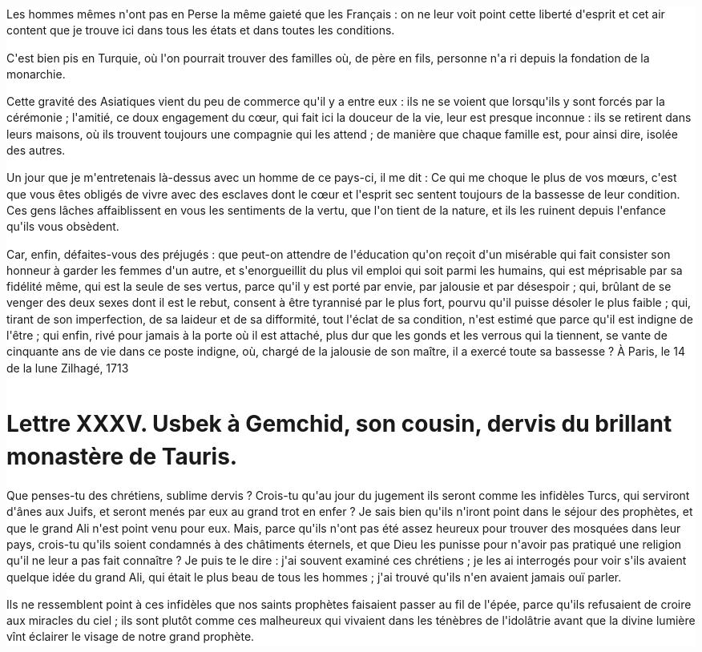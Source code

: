Les hommes mêmes n'ont pas en Perse la même gaieté que les Français : on ne leur voit point cette liberté d'esprit et cet air content que je trouve ici dans tous les états et dans toutes les conditions.

C'est bien pis en Turquie, où l'on pourrait trouver des familles où, de père en fils, personne n'a ri depuis la fondation de la monarchie.

Cette gravité des Asiatiques vient du peu de commerce qu'il y a entre eux : ils ne se voient que lorsqu'ils y sont forcés par la cérémonie ; l'amitié, ce doux engagement du cœur, qui fait ici la douceur de la vie, leur est presque inconnue : ils se retirent dans leurs maisons, où ils trouvent toujours une compagnie qui les attend ; de manière que chaque famille est, pour ainsi dire, isolée des autres.

Un jour que je m'entretenais là-dessus avec un homme de ce pays-ci, il me dit : Ce qui me choque le plus de vos mœurs, c'est que vous êtes obligés de vivre avec des esclaves dont le cœur et l'esprit sec sentent toujours de la bassesse de leur condition. Ces gens lâches affaiblissent en vous les sentiments de la vertu, que l'on tient de la nature, et ils les ruinent depuis l'enfance qu'ils vous obsèdent.

Car, enfin, défaites-vous des préjugés : que peut-on attendre de l'éducation qu'on reçoit d'un misérable qui fait consister son honneur à garder les femmes d'un autre, et s'enorgueillit du plus vil emploi qui soit parmi les humains, qui est méprisable par sa fidélité même, qui est la seule de ses vertus, parce qu'il y est porté par envie, par jalousie et par désespoir ; qui, brûlant de se venger des deux sexes dont il est le rebut, consent à être tyrannisé par le plus fort, pourvu qu'il puisse désoler le plus faible ; qui, tirant de son imperfection, de sa laideur et de sa difformité, tout l'éclat de sa condition, n'est estimé que parce qu'il est indigne de l'être ; qui enfin, rivé pour jamais à la porte où il est attaché, plus dur que les gonds et les verrous qui la tiennent, se vante de cinquante ans de vie dans ce poste indigne, où, chargé de la jalousie de son maître, il a exercé toute sa bassesse ?
À Paris, le 14 de la lune Zilhagé, 1713



# Lettre XXXV. Usbek à Gemchid, son cousin, dervis du brillant monastère de Tauris.

Que penses-tu des chrétiens, sublime dervis ? Crois-tu qu'au jour du jugement ils seront comme les infidèles Turcs, qui serviront d'ânes aux Juifs, et seront menés par eux au grand trot en enfer ? Je sais bien qu'ils n'iront point dans le séjour des prophètes, et que le grand Ali n'est point venu pour eux. Mais, parce qu'ils n'ont pas été assez heureux pour trouver des mosquées dans leur pays, crois-tu qu'ils soient condamnés à des châtiments éternels, et que Dieu les punisse pour n'avoir pas pratiqué une religion qu'il ne leur a pas fait connaître ? Je puis te le dire : j'ai souvent examiné ces chrétiens ; je les ai interrogés pour voir s'ils avaient quelque idée du grand Ali, qui était le plus beau de tous les hommes ; j'ai trouvé qu'ils n'en avaient jamais ouï parler.

Ils ne ressemblent point à ces infidèles que nos saints prophètes faisaient passer au fil de l'épée, parce qu'ils refusaient de croire aux miracles du ciel ; ils sont plutôt comme ces malheureux qui vivaient dans les ténèbres de l'idolâtrie avant que la divine lumière vînt éclairer le visage de notre grand prophète.
